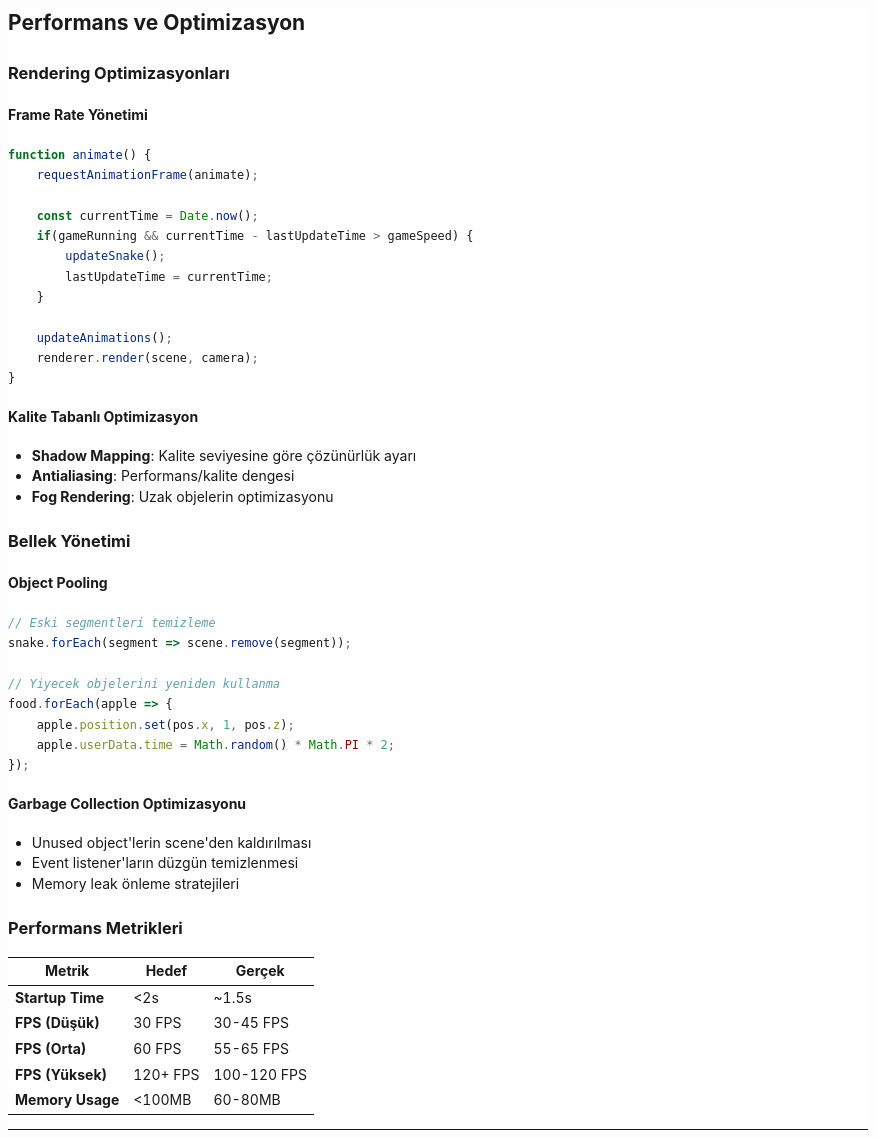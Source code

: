 
## Performans ve Optimizasyon

### Rendering Optimizasyonları

#### Frame Rate Yönetimi
```javascript
function animate() {
    requestAnimationFrame(animate);
    
    const currentTime = Date.now();
    if(gameRunning && currentTime - lastUpdateTime > gameSpeed) {
        updateSnake();
        lastUpdateTime = currentTime;
    }
    
    updateAnimations();
    renderer.render(scene, camera);
}
```

#### Kalite Tabanlı Optimizasyon
- **Shadow Mapping**: Kalite seviyesine göre çözünürlük ayarı
- **Antialiasing**: Performans/kalite dengesi
- **Fog Rendering**: Uzak objelerin optimizasyonu

### Bellek Yönetimi

#### Object Pooling
```javascript
// Eski segmentleri temizleme
snake.forEach(segment => scene.remove(segment));

// Yiyecek objelerini yeniden kullanma
food.forEach(apple => {
    apple.position.set(pos.x, 1, pos.z);
    apple.userData.time = Math.random() * Math.PI * 2;
});
```

#### Garbage Collection Optimizasyonu
- Unused object'lerin scene'den kaldırılması
- Event listener'ların düzgün temizlenmesi
- Memory leak önleme stratejileri

### Performans Metrikleri

| Metrik | Hedef | Gerçek |
|--------|-------|--------|
| **Startup Time** | <2s | ~1.5s |
| **FPS (Düşük)** | 30 FPS | 30-45 FPS |
| **FPS (Orta)** | 60 FPS | 55-65 FPS |
| **FPS (Yüksek)** | 120+ FPS | 100-120 FPS |
| **Memory Usage** | <100MB | 60-80MB |

---